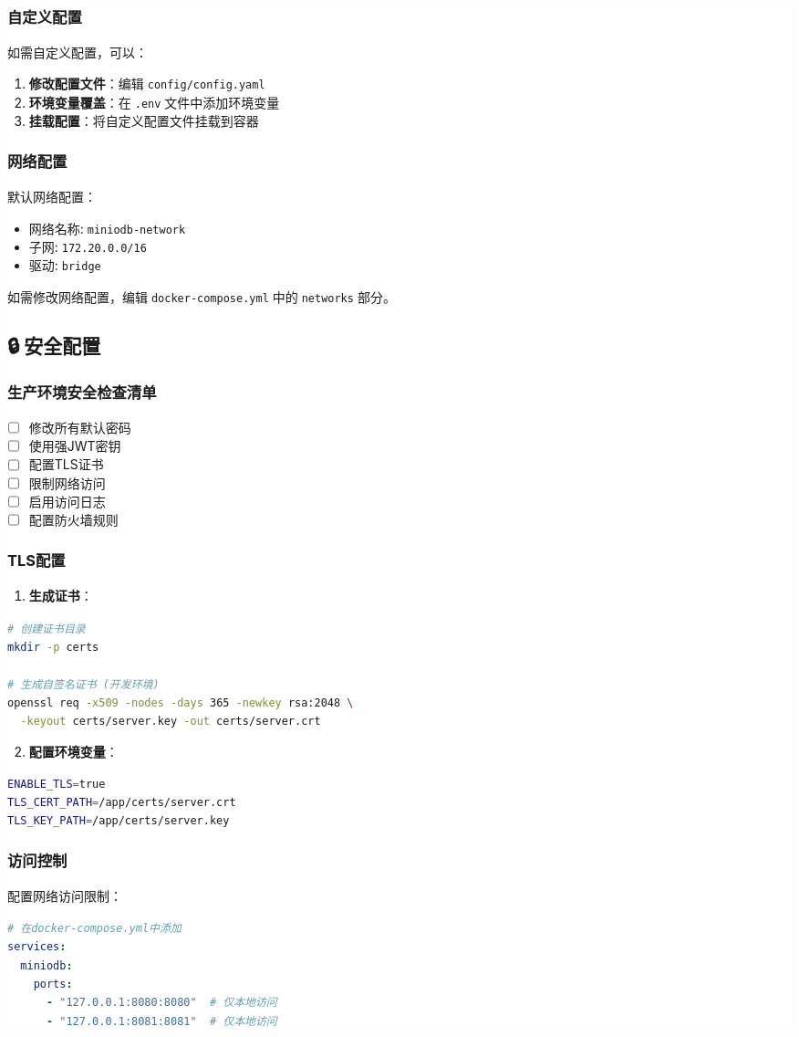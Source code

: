 ### 自定义配置

如需自定义配置，可以：

1. **修改配置文件**：编辑 `config/config.yaml`
2. **环境变量覆盖**：在 `.env` 文件中添加环境变量
3. **挂载配置**：将自定义配置文件挂载到容器

### 网络配置

默认网络配置：
- 网络名称: `miniodb-network`
- 子网: `172.20.0.0/16`
- 驱动: `bridge`

如需修改网络配置，编辑 `docker-compose.yml` 中的 `networks` 部分。

## 🔒 安全配置

### 生产环境安全检查清单

- [ ] 修改所有默认密码
- [ ] 使用强JWT密钥
- [ ] 配置TLS证书
- [ ] 限制网络访问
- [ ] 启用访问日志
- [ ] 配置防火墙规则

### TLS配置

1. **生成证书**：
```bash
# 创建证书目录
mkdir -p certs

# 生成自签名证书 (开发环境)
openssl req -x509 -nodes -days 365 -newkey rsa:2048 \
  -keyout certs/server.key -out certs/server.crt
```

2. **配置环境变量**：
```bash
ENABLE_TLS=true
TLS_CERT_PATH=/app/certs/server.crt
TLS_KEY_PATH=/app/certs/server.key
```

### 访问控制

配置网络访问限制：
```yaml
# 在docker-compose.yml中添加
services:
  miniodb:
    ports:
      - "127.0.0.1:8080:8080"  # 仅本地访问
      - "127.0.0.1:8081:8081"  # 仅本地访问
```
